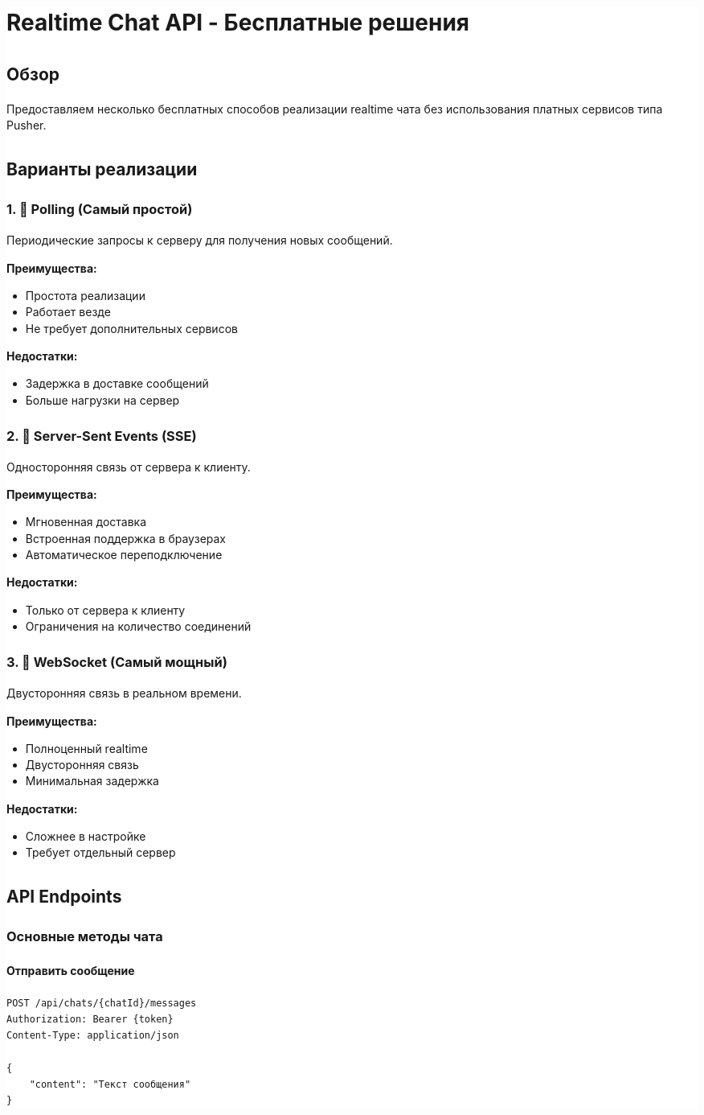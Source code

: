 # Realtime Chat API - Бесплатные решения

## Обзор

Предоставляем несколько бесплатных способов реализации realtime чата без использования платных сервисов типа Pusher.

## Варианты реализации

### 1. 🚀 Polling (Самый простой)
Периодические запросы к серверу для получения новых сообщений.

**Преимущества:**
- Простота реализации
- Работает везде
- Не требует дополнительных сервисов

**Недостатки:**
- Задержка в доставке сообщений
- Больше нагрузки на сервер

### 2. 📡 Server-Sent Events (SSE)
Односторонняя связь от сервера к клиенту.

**Преимущества:**
- Мгновенная доставка
- Встроенная поддержка в браузерах
- Автоматическое переподключение

**Недостатки:**
- Только от сервера к клиенту
- Ограничения на количество соединений

### 3. 🔌 WebSocket (Самый мощный)
Двусторонняя связь в реальном времени.

**Преимущества:**
- Полноценный realtime
- Двусторонняя связь
- Минимальная задержка

**Недостатки:**
- Сложнее в настройке
- Требует отдельный сервер

## API Endpoints

### Основные методы чата

#### Отправить сообщение
```http
POST /api/chats/{chatId}/messages
Authorization: Bearer {token}
Content-Type: application/json

{
    "content": "Текст сообщения"
}
```
